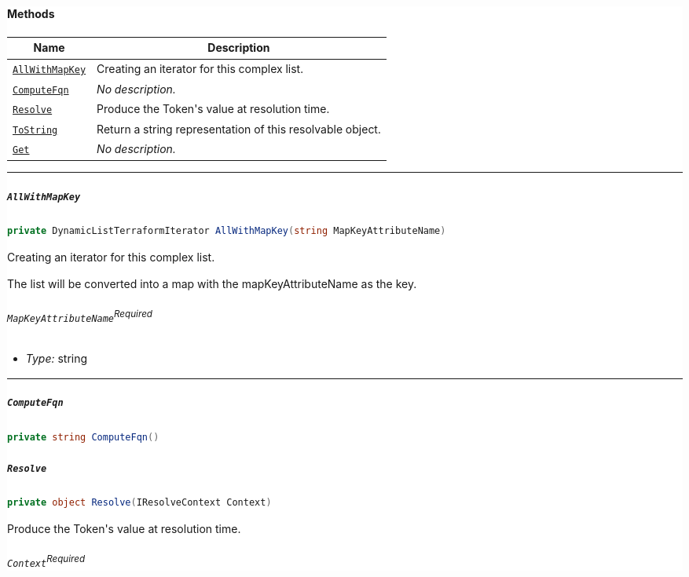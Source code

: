 
#### Methods <a name="Methods" id="Methods"></a>

| **Name** | **Description** |
| --- | --- |
| <code><a href="#@cdktf/provider-opentelekomcloud.vpnaasSiteConnectionV2.VpnaasSiteConnectionV2DpdList.allWithMapKey">AllWithMapKey</a></code> | Creating an iterator for this complex list. |
| <code><a href="#@cdktf/provider-opentelekomcloud.vpnaasSiteConnectionV2.VpnaasSiteConnectionV2DpdList.computeFqn">ComputeFqn</a></code> | *No description.* |
| <code><a href="#@cdktf/provider-opentelekomcloud.vpnaasSiteConnectionV2.VpnaasSiteConnectionV2DpdList.resolve">Resolve</a></code> | Produce the Token's value at resolution time. |
| <code><a href="#@cdktf/provider-opentelekomcloud.vpnaasSiteConnectionV2.VpnaasSiteConnectionV2DpdList.toString">ToString</a></code> | Return a string representation of this resolvable object. |
| <code><a href="#@cdktf/provider-opentelekomcloud.vpnaasSiteConnectionV2.VpnaasSiteConnectionV2DpdList.get">Get</a></code> | *No description.* |

---

##### `AllWithMapKey` <a name="AllWithMapKey" id="@cdktf/provider-opentelekomcloud.vpnaasSiteConnectionV2.VpnaasSiteConnectionV2DpdList.allWithMapKey"></a>

```csharp
private DynamicListTerraformIterator AllWithMapKey(string MapKeyAttributeName)
```

Creating an iterator for this complex list.

The list will be converted into a map with the mapKeyAttributeName as the key.

###### `MapKeyAttributeName`<sup>Required</sup> <a name="MapKeyAttributeName" id="@cdktf/provider-opentelekomcloud.vpnaasSiteConnectionV2.VpnaasSiteConnectionV2DpdList.allWithMapKey.parameter.mapKeyAttributeName"></a>

- *Type:* string

---

##### `ComputeFqn` <a name="ComputeFqn" id="@cdktf/provider-opentelekomcloud.vpnaasSiteConnectionV2.VpnaasSiteConnectionV2DpdList.computeFqn"></a>

```csharp
private string ComputeFqn()
```

##### `Resolve` <a name="Resolve" id="@cdktf/provider-opentelekomcloud.vpnaasSiteConnectionV2.VpnaasSiteConnectionV2DpdList.resolve"></a>

```csharp
private object Resolve(IResolveContext Context)
```

Produce the Token's value at resolution time.

###### `Context`<sup>Required</sup> <a name="Context" id="@cdktf/provider-opentelekomcloud.vpnaasSiteConnectionV2.VpnaasSiteConnectionV2DpdList.resolve.parameter._context"></a>
